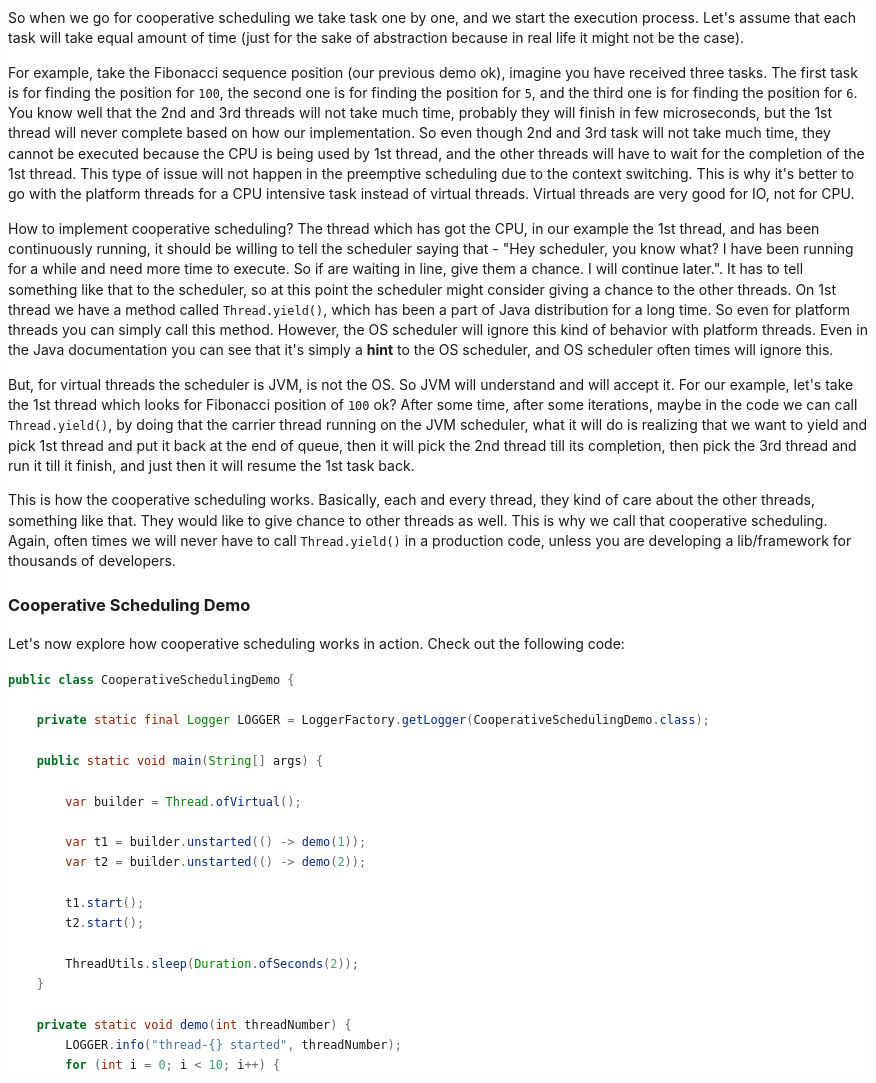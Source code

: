 So when we go for cooperative scheduling we take task one by one, and we start the execution process. Let's assume that each task will take equal amount of time (just for the sake of abstraction because in real life it might not be the case).

For example, take the Fibonacci sequence position (our previous demo ok), imagine you have received three tasks. The first task is for finding the position for `100`, the second one is for finding the position for `5`, and the third one is for finding the position for `6`. You know well that the 2nd and 3rd threads will not take much time, probably they will finish in few microseconds, but the 1st thread will never complete based on how our implementation. So even though 2nd and 3rd task will not take much time, they cannot be executed because the CPU is being used by 1st thread, and the other threads will have to wait for the completion of the 1st thread. This type of issue will not happen in the preemptive scheduling due to the context switching. This is why it's better to go with the platform threads for a CPU intensive task instead of virtual threads. Virtual threads are very good for IO, not for CPU.

How to implement cooperative scheduling? The thread which has got the CPU, in our example the 1st thread, and has been continuously running, it should be willing to tell the scheduler saying that - "Hey scheduler, you know what? I have been running for a while and need more time to execute. So if are waiting in line, give them a chance. I will continue later.". It has to tell something like that to the scheduler, so at this point the scheduler might consider giving a chance to the other threads. On 1st thread we have a method called `Thread.yield()`, which has been a part of Java distribution for a long time. So even for platform threads you can simply call this method. However, the OS scheduler will ignore this kind of behavior with platform threads. Even in the Java documentation you can see that it's simply a **hint** to the OS scheduler, and OS scheduler often times will ignore this.

But, for virtual threads the scheduler is JVM, is not the OS. So JVM will understand and will accept it. For our example, let's take the 1st thread which looks for Fibonacci position of `100` ok? After some time, after some iterations, maybe in the code we can call `Thread.yield()`, by doing that the carrier thread running on the JVM scheduler, what it will do is realizing that we want to yield and pick 1st thread and put it back at the end of queue, then it will pick the 2nd thread till its completion, then pick the 3rd thread and run it till it finish, and just then it will resume the 1st task back.

This is how the cooperative scheduling works. Basically, each and every thread, they kind of care about the other threads, something like that. They would like to give chance to other threads as well. This is why we call that cooperative scheduling. Again, often times we will never have to call `Thread.yield()` in a production code, unless you are developing a lib/framework for thousands of developers.

### Cooperative Scheduling Demo

Let's now explore how cooperative scheduling works in action. Check out the following code:

```java
public class CooperativeSchedulingDemo {

    private static final Logger LOGGER = LoggerFactory.getLogger(CooperativeSchedulingDemo.class);

    public static void main(String[] args) {
        
        var builder = Thread.ofVirtual();

        var t1 = builder.unstarted(() -> demo(1));
        var t2 = builder.unstarted(() -> demo(2));

        t1.start();
        t2.start();

        ThreadUtils.sleep(Duration.ofSeconds(2));
    }

    private static void demo(int threadNumber) {
        LOGGER.info("thread-{} started", threadNumber);
        for (int i = 0; i < 10; i++) {
```